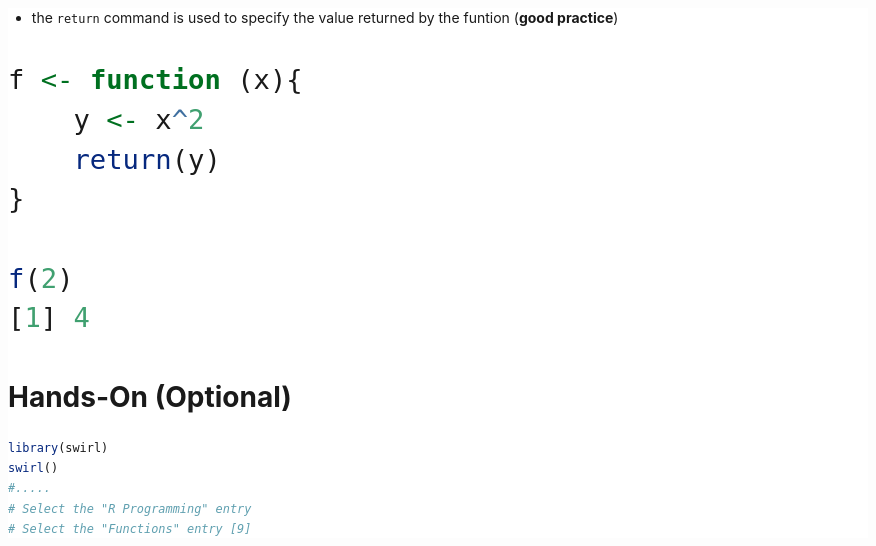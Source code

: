- the `return` command is used to specify the value returned by the funtion (__good practice__)

<font size = "6px">

```r
f <- function (x){
    y <- x^2
    return(y)
}

f(2)
[1] 4
```
</font>

Hands-On (Optional)
========================================================

```r
library(swirl)
swirl()
#.....
# Select the "R Programming" entry
# Select the "Functions" entry [9]
```
